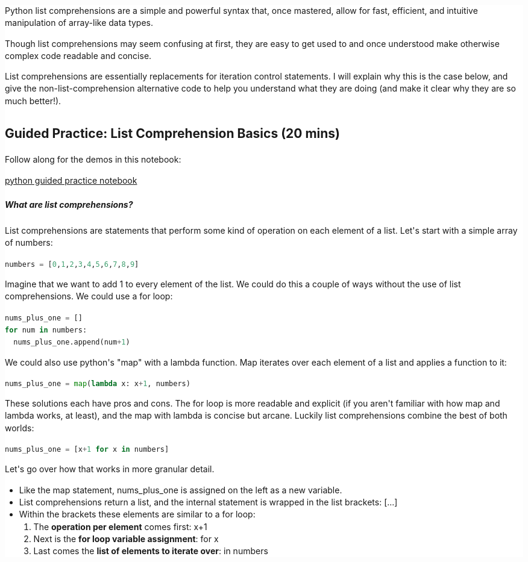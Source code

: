 Python list comprehensions are a simple and powerful syntax that, once mastered, allow for fast, efficient, and intuitive manipulation of array-like data types.

Though list comprehensions may seem confusing at first, they are easy to get used to and once understood make otherwise complex code readable and concise.

List comprehensions are essentially replacements for iteration control statements. I will explain why this is the case below, and give the non-list-comprehension alternative code to help you understand what they are doing (and make it clear why they are so much better!).



<a name="List Comprehension Basics"></a>
## Guided Practice: List Comprehension Basics (20 mins)

Follow along for the demos in this notebook:

[python guided practice notebook]('./code/w1-5.3-list-comprehensions-demo.ipynb')


##### What are list comprehensions?

List comprehensions are statements that perform some kind of operation on each element of a list. Let's start with a simple array of numbers:

```python
numbers = [0,1,2,3,4,5,6,7,8,9]
```

Imagine that we want to add 1 to every element of the list. We could do this a couple of ways without the use of list comprehensions. We could use a for loop:

```python
nums_plus_one = []
for num in numbers:
  nums_plus_one.append(num+1)
```

We could also use python's "map" with a lambda function. Map iterates over each element of a list and applies a function to it:

```python
nums_plus_one = map(lambda x: x+1, numbers)
```

These solutions each have pros and cons. The for loop is more readable and explicit (if you aren't familiar with how map and lambda works, at least), and the map with lambda is concise but arcane. Luckily list comprehensions combine the best of both worlds:

```python
nums_plus_one = [x+1 for x in numbers]
```

Let's go over how that works in more granular detail.

- Like the map statement, nums_plus_one is assigned on the left as a new variable.
- List comprehensions return a list, and the internal statement is wrapped in the list brackets: [...]
- Within the brackets these elements are similar to a for loop:
  1. The **operation per element** comes first: x+1
  2. Next is the **for loop variable assignment**: for x
  3. Last comes the **list of elements to iterate over**: in numbers
